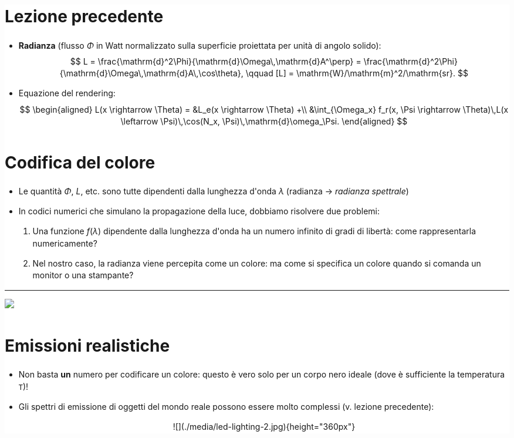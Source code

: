 # Lezione precedente

-   **Radianza** (flusso $\Phi$ in Watt normalizzato sulla superficie
    proiettata per unità di angolo solido):
    $$
    L = \frac{\mathrm{d}^2\Phi}{\mathrm{d}\Omega\,\mathrm{d}A^\perp}
      = \frac{\mathrm{d}^2\Phi}{\mathrm{d}\Omega\,\mathrm{d}A\,\cos\theta},
    \qquad [L] = \mathrm{W}/\mathrm{m}^2/\mathrm{sr}.
    $$

-   Equazione del rendering:
    $$
    \begin{aligned}
    L(x \rightarrow \Theta) = &L_e(x \rightarrow \Theta) +\\
    &\int_{\Omega_x} f_r(x, \Psi \rightarrow \Theta)\,L(x \leftarrow \Psi)\,\cos(N_x, \Psi)\,\mathrm{d}\omega_\Psi.
    \end{aligned}
    $$

# Codifica del colore

-   Le quantità $\Phi$, $L$, etc. sono tutte dipendenti
    dalla lunghezza d'onda $\lambda$ (radianza → *radianza spettrale*)

-   In codici numerici che simulano la propagazione della luce,
    dobbiamo risolvere due problemi:

    1.  Una funzione $f(\lambda)$ dipendente dalla lunghezza d'onda ha un
        numero infinito di gradi di libertà: come rappresentarla
        numericamente?

    2.  Nel nostro caso, la radianza viene percepita come un colore:
        ma come si specifica un colore quando si comanda un monitor o
        una stampante?

---

![](./media/electromagnetic-spectrum.png)

# Emissioni realistiche

-   Non basta **un** numero per codificare un colore: questo è vero solo per un corpo nero ideale (dove è sufficiente la temperatura `T`)!

-   Gli spettri di emissione di oggetti del mondo reale possono essere
    molto complessi (v. lezione precedente):

    <center>
    ![](./media/led-lighting-2.jpg){height="360px"}
    </center>
